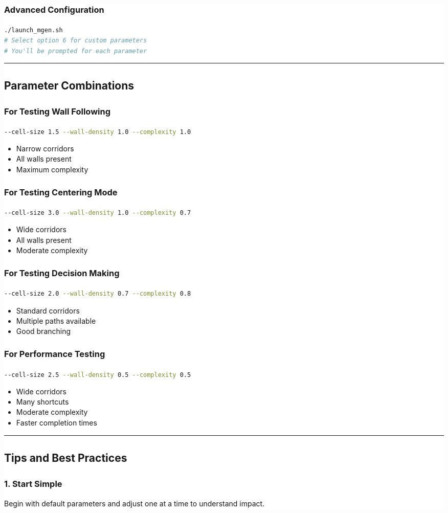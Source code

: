 ### Advanced Configuration
```bash
./launch_mgen.sh
# Select option 6 for custom parameters
# You'll be prompted for each parameter
```

---

## Parameter Combinations

### For Testing Wall Following
```bash
--cell-size 1.5 --wall-density 1.0 --complexity 1.0
```
- Narrow corridors
- All walls present
- Maximum complexity

### For Testing Centering Mode
```bash
--cell-size 3.0 --wall-density 1.0 --complexity 0.7
```
- Wide corridors
- All walls present
- Moderate complexity

### For Testing Decision Making
```bash
--cell-size 2.0 --wall-density 0.7 --complexity 0.8
```
- Standard corridors
- Multiple paths available
- Good branching

### For Performance Testing
```bash
--cell-size 2.5 --wall-density 0.5 --complexity 0.5
```
- Wide corridors
- Many shortcuts
- Moderate complexity
- Faster completion times

---

## Tips and Best Practices

### 1. Start Simple
Begin with default parameters and adjust one at a time to understand impact.
